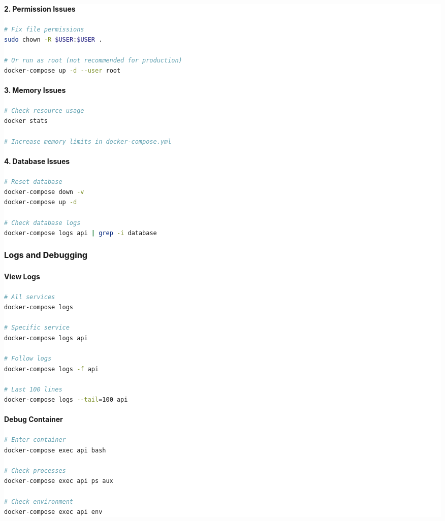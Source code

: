 #### 2. Permission Issues
```bash
# Fix file permissions
sudo chown -R $USER:$USER .

# Or run as root (not recommended for production)
docker-compose up -d --user root
```

#### 3. Memory Issues
```bash
# Check resource usage
docker stats

# Increase memory limits in docker-compose.yml
```

#### 4. Database Issues
```bash
# Reset database
docker-compose down -v
docker-compose up -d

# Check database logs
docker-compose logs api | grep -i database
```

### Logs and Debugging

#### View Logs
```bash
# All services
docker-compose logs

# Specific service
docker-compose logs api

# Follow logs
docker-compose logs -f api

# Last 100 lines
docker-compose logs --tail=100 api
```

#### Debug Container
```bash
# Enter container
docker-compose exec api bash

# Check processes
docker-compose exec api ps aux

# Check environment
docker-compose exec api env
```
